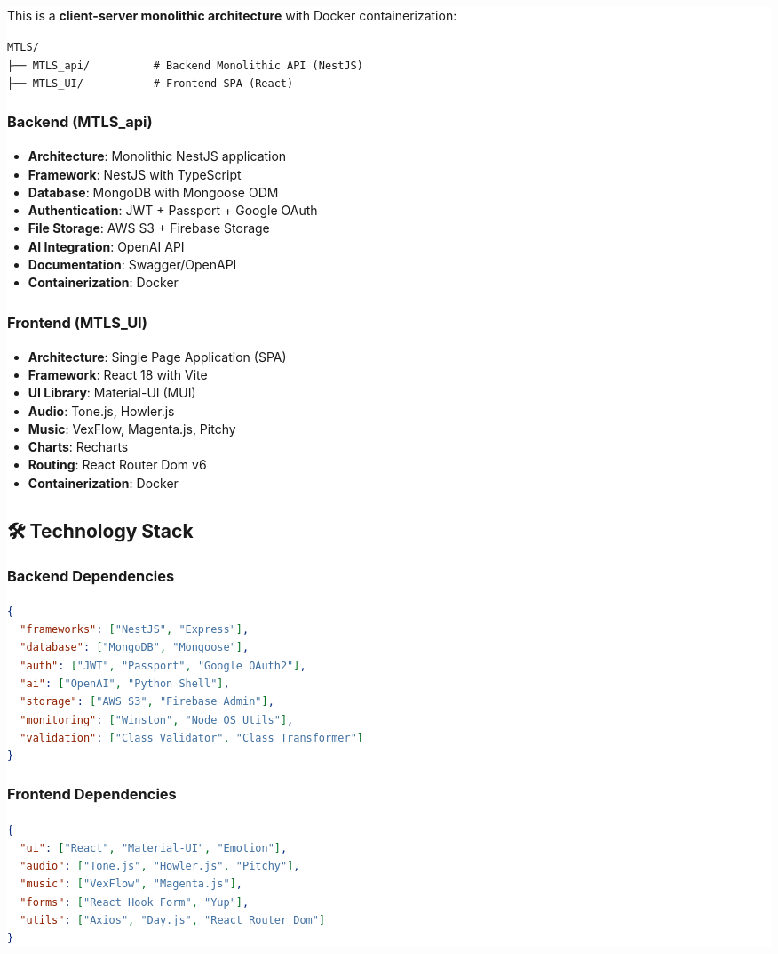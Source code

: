 This is a **client-server monolithic architecture** with Docker containerization:

```
MTLS/
├── MTLS_api/          # Backend Monolithic API (NestJS)
├── MTLS_UI/           # Frontend SPA (React)
```

### Backend (MTLS_api)

- **Architecture**: Monolithic NestJS application
- **Framework**: NestJS with TypeScript
- **Database**: MongoDB with Mongoose ODM
- **Authentication**: JWT + Passport + Google OAuth
- **File Storage**: AWS S3 + Firebase Storage
- **AI Integration**: OpenAI API
- **Documentation**: Swagger/OpenAPI
- **Containerization**: Docker

### Frontend (MTLS_UI)

- **Architecture**: Single Page Application (SPA)
- **Framework**: React 18 with Vite
- **UI Library**: Material-UI (MUI)
- **Audio**: Tone.js, Howler.js
- **Music**: VexFlow, Magenta.js, Pitchy
- **Charts**: Recharts
- **Routing**: React Router Dom v6
- **Containerization**: Docker

## 🛠️ Technology Stack

### Backend Dependencies

```json
{
  "frameworks": ["NestJS", "Express"],
  "database": ["MongoDB", "Mongoose"],
  "auth": ["JWT", "Passport", "Google OAuth2"],
  "ai": ["OpenAI", "Python Shell"],
  "storage": ["AWS S3", "Firebase Admin"],
  "monitoring": ["Winston", "Node OS Utils"],
  "validation": ["Class Validator", "Class Transformer"]
}
```

### Frontend Dependencies

```json
{
  "ui": ["React", "Material-UI", "Emotion"],
  "audio": ["Tone.js", "Howler.js", "Pitchy"],
  "music": ["VexFlow", "Magenta.js"],
  "forms": ["React Hook Form", "Yup"],
  "utils": ["Axios", "Day.js", "React Router Dom"]
}
```
